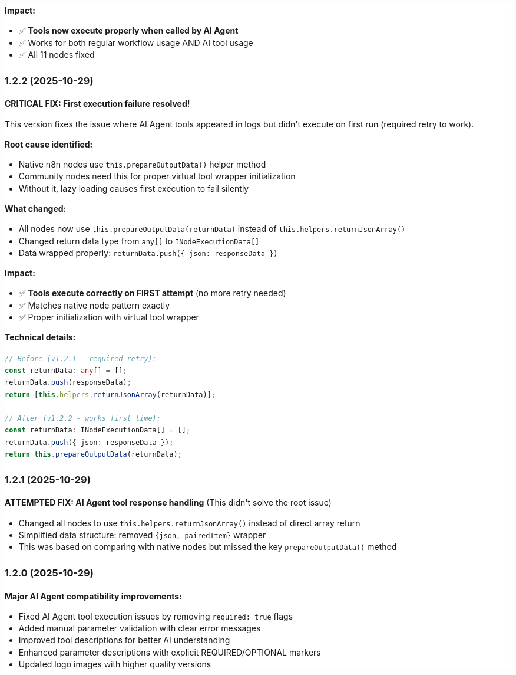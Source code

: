 **Impact:**
- ✅ **Tools now execute properly when called by AI Agent**
- ✅ Works for both regular workflow usage AND AI tool usage
- ✅ All 11 nodes fixed

### 1.2.2 (2025-10-29)

**CRITICAL FIX: First execution failure resolved!**

This version fixes the issue where AI Agent tools appeared in logs but didn't execute on first run (required retry to work).

**Root cause identified:**
- Native n8n nodes use `this.prepareOutputData()` helper method
- Community nodes need this for proper virtual tool wrapper initialization
- Without it, lazy loading causes first execution to fail silently

**What changed:**
- All nodes now use `this.prepareOutputData(returnData)` instead of `this.helpers.returnJsonArray()`
- Changed return data type from `any[]` to `INodeExecutionData[]`
- Data wrapped properly: `returnData.push({ json: responseData })`

**Impact:**
- ✅ **Tools execute correctly on FIRST attempt** (no more retry needed)
- ✅ Matches native node pattern exactly
- ✅ Proper initialization with virtual tool wrapper

**Technical details:**
```typescript
// Before (v1.2.1 - required retry):
const returnData: any[] = [];
returnData.push(responseData);
return [this.helpers.returnJsonArray(returnData)];

// After (v1.2.2 - works first time):
const returnData: INodeExecutionData[] = [];
returnData.push({ json: responseData });
return this.prepareOutputData(returnData);
```

### 1.2.1 (2025-10-29)

**ATTEMPTED FIX: AI Agent tool response handling** (This didn't solve the root issue)
- Changed all nodes to use `this.helpers.returnJsonArray()` instead of direct array return
- Simplified data structure: removed `{json, pairedItem}` wrapper
- This was based on comparing with native nodes but missed the key `prepareOutputData()` method

### 1.2.0 (2025-10-29)

**Major AI Agent compatibility improvements:**
- Fixed AI Agent tool execution issues by removing `required: true` flags
- Added manual parameter validation with clear error messages
- Improved tool descriptions for better AI understanding
- Enhanced parameter descriptions with explicit REQUIRED/OPTIONAL markers
- Updated logo images with higher quality versions
